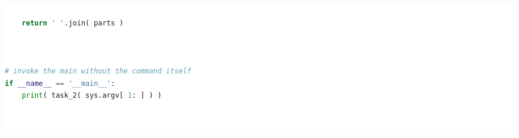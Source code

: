 ```python

    return ' '.join( parts )



# invoke the main without the command itself
if __name__ == '__main__':
    print( task_2( sys.argv[ 1: ] ) )

```
<br/>
<br/>
